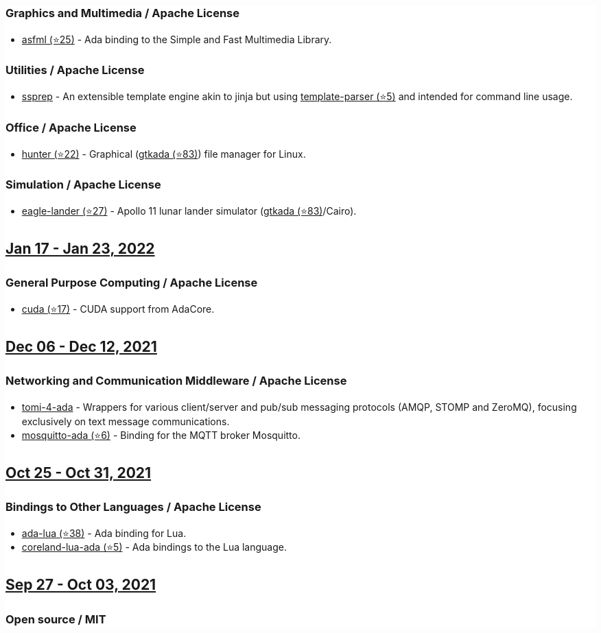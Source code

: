 ### Graphics and Multimedia / Apache License

*   [asfml (⭐25)](https://github.com/mgrojo/ASFML) - Ada binding to the Simple and Fast Multimedia Library.

### Utilities / Apache License

*   [ssprep](https://github.com/persan/ssprep.git) - An extensible template engine akin to jinja but using [template-parser (⭐5)](https://github.com/AdaCore/templates-parser) and intended for command line usage.

### Office / Apache License

*   [hunter (⭐22)](https://github.com/thindil/hunter) - Graphical ([gtkada (⭐83)](https://github.com/AdaCore/gtkada)) file manager for Linux.

### Simulation / Apache License

*   [eagle-lander (⭐27)](https://github.com/Fabien-Chouteau/eagle-lander) - Apollo 11 lunar lander simulator ([gtkada (⭐83)](https://github.com/AdaCore/gtkada)/Cairo).

## [Jan 17 - Jan 23, 2022](/content/2022/3/README.md)

### General Purpose Computing / Apache License

*   [cuda (⭐17)](https://github.com/AdaCore/cuda) - CUDA support from AdaCore.

## [Dec 06 - Dec 12, 2021](/content/2021/49/README.md)

### Networking and Communication Middleware / Apache License

*   [tomi-4-ada](https://sourceforge.net/projects/tomi4ada) - Wrappers for various client/server and pub/sub messaging protocols (AMQP, STOMP and ZeroMQ), focusing exclusively on text message communications.
*   [mosquitto-ada (⭐6)](https://github.com/persan/mosquitto-ada) - Binding for the MQTT broker Mosquitto.

## [Oct 25 - Oct 31, 2021](/content/2021/43/README.md)

### Bindings to Other Languages / Apache License

*   [ada-lua (⭐38)](https://github.com/AdaCore/ada-lua) - Ada binding for Lua.
*   [coreland-lua-ada (⭐5)](https://github.com/io7m/coreland-lua-ada) - Ada bindings to the Lua language.

## [Sep 27 - Oct 03, 2021](/content/2021/39/README.md)

### Open source / MIT
